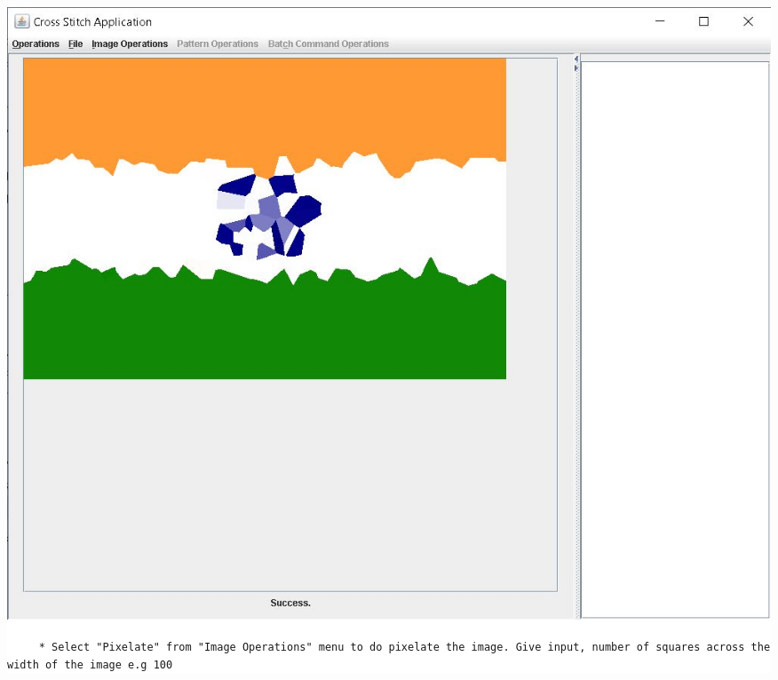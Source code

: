  ![](./Screenshots/Mosaic.JPG)
 
         * Select "Pixelate" from "Image Operations" menu to do pixelate the image. Give input, number of squares across the width of the image e.g 100